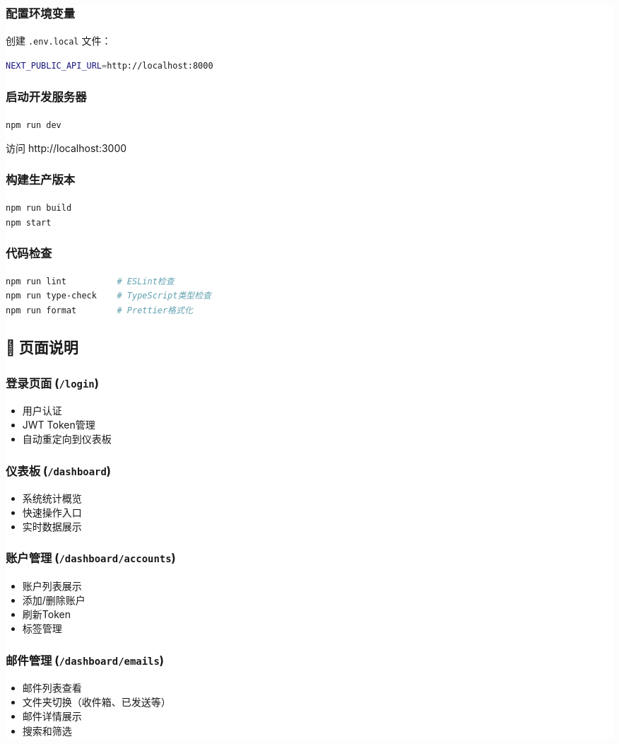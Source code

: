 ### 配置环境变量

创建 `.env.local` 文件：

```bash
NEXT_PUBLIC_API_URL=http://localhost:8000
```

### 启动开发服务器

```bash
npm run dev
```

访问 http://localhost:3000

### 构建生产版本

```bash
npm run build
npm start
```

### 代码检查

```bash
npm run lint          # ESLint检查
npm run type-check    # TypeScript类型检查
npm run format        # Prettier格式化
```

## 📄 页面说明

### 登录页面 (`/login`)
- 用户认证
- JWT Token管理
- 自动重定向到仪表板

### 仪表板 (`/dashboard`)
- 系统统计概览
- 快速操作入口
- 实时数据展示

### 账户管理 (`/dashboard/accounts`)
- 账户列表展示
- 添加/删除账户
- 刷新Token
- 标签管理

### 邮件管理 (`/dashboard/emails`)
- 邮件列表查看
- 文件夹切换（收件箱、已发送等）
- 邮件详情展示
- 搜索和筛选
